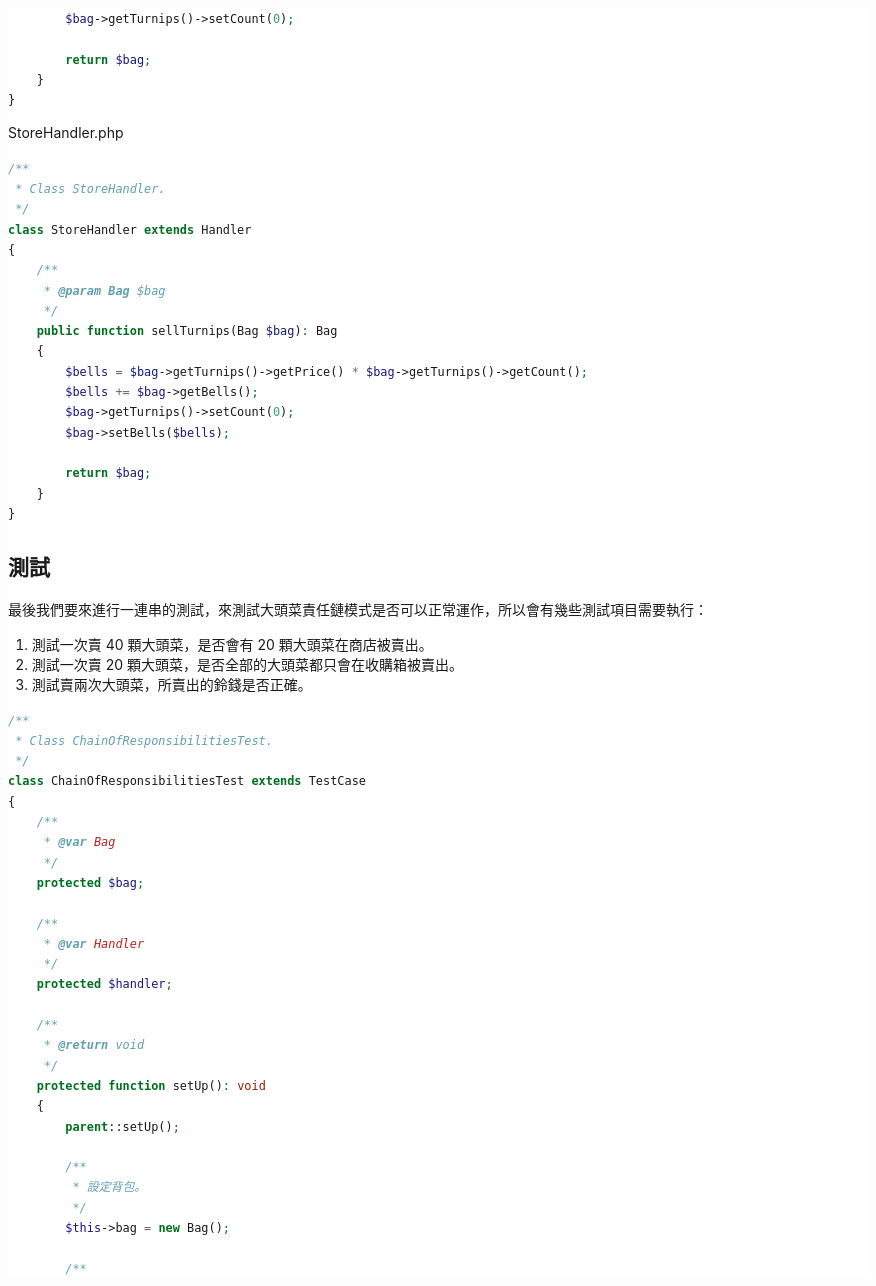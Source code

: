 ```php
        $bag->getTurnips()->setCount(0);

        return $bag;
    }
}
```

StoreHandler.php
```php
/**
 * Class StoreHandler.
 */
class StoreHandler extends Handler
{
    /**
     * @param Bag $bag
     */
    public function sellTurnips(Bag $bag): Bag
    {
        $bells = $bag->getTurnips()->getPrice() * $bag->getTurnips()->getCount();
        $bells += $bag->getBells();
        $bag->getTurnips()->setCount(0);
        $bag->setBells($bells);

        return $bag;
    }
}
```

## 測試
最後我們要來進行一連串的測試，來測試大頭菜責任鏈模式是否可以正常運作，所以會有幾些測試項目需要執行：
1. 測試一次賣 40 顆大頭菜，是否會有 20 顆大頭菜在商店被賣出。
2. 測試一次賣 20 顆大頭菜，是否全部的大頭菜都只會在收購箱被賣出。
3. 測試賣兩次大頭菜，所賣出的鈴錢是否正確。

```php
/**
 * Class ChainOfResponsibilitiesTest.
 */
class ChainOfResponsibilitiesTest extends TestCase
{
    /**
     * @var Bag
     */
    protected $bag;

    /**
     * @var Handler
     */
    protected $handler;

    /**
     * @return void
     */
    protected function setUp(): void
    {
        parent::setUp();

        /**
         * 設定背包。
         */
        $this->bag = new Bag();

        /**
```